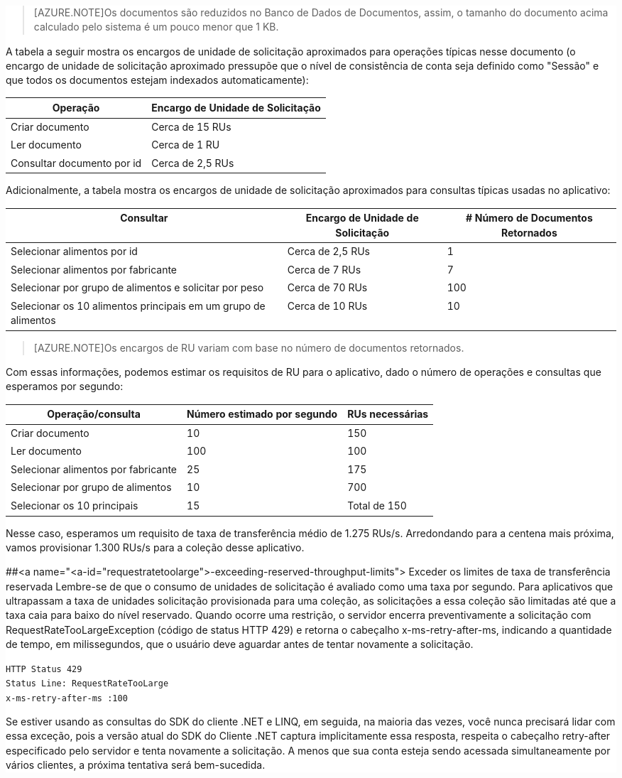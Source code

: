 >[AZURE.NOTE]Os documentos são reduzidos no Banco de Dados de Documentos, assim, o tamanho do documento acima calculado pelo sistema é um pouco menor que 1 KB.


A tabela a seguir mostra os encargos de unidade de solicitação aproximados para operações típicas nesse documento (o encargo de unidade de solicitação aproximado pressupõe que o nível de consistência de conta seja definido como "Sessão" e que todos os documentos estejam indexados automaticamente):

Operação|Encargo de Unidade de Solicitação 
---|---
Criar documento|Cerca de 15 RUs 
Ler documento|Cerca de 1 RU
Consultar documento por id|Cerca de 2,5 RUs

Adicionalmente, a tabela mostra os encargos de unidade de solicitação aproximados para consultas típicas usadas no aplicativo:

Consultar|Encargo de Unidade de Solicitação|# Número de Documentos Retornados
---|---|--- 
Selecionar alimentos por id|Cerca de 2,5 RUs|1 
Selecionar alimentos por fabricante|Cerca de 7 RUs|7
Selecionar por grupo de alimentos e solicitar por peso|Cerca de 70 RUs|100
Selecionar os 10 alimentos principais em um grupo de alimentos|Cerca de 10 RUs|10

>[AZURE.NOTE]Os encargos de RU variam com base no número de documentos retornados.

Com essas informações, podemos estimar os requisitos de RU para o aplicativo, dado o número de operações e consultas que esperamos por segundo:

Operação/consulta|Número estimado por segundo|RUs necessárias 
---|---|--- 
Criar documento|10|150 
Ler documento|100|100 
Selecionar alimentos por fabricante|25|175 
Selecionar por grupo de alimentos|10|700 
Selecionar os 10 principais|15|Total de 150|155|1275

Nesse caso, esperamos um requisito de taxa de transferência médio de 1.275 RUs/s.  Arredondando para a centena mais próxima, vamos provisionar 1.300 RUs/s para a coleção desse aplicativo.

##<a name="<a-id="requestratetoolarge"></a>-exceeding-reserved-throughput-limits"></a><a id="RequestRateTooLarge"></a> Exceder os limites de taxa de transferência reservada
Lembre-se de que o consumo de unidades de solicitação é avaliado como uma taxa por segundo. Para aplicativos que ultrapassam a taxa de unidades solicitação provisionada para uma coleção, as solicitações a essa coleção são limitadas até que a taxa caia para baixo do nível reservado. Quando ocorre uma restrição, o servidor encerra preventivamente a solicitação com RequestRateTooLargeException (código de status HTTP 429) e retorna o cabeçalho x-ms-retry-after-ms, indicando a quantidade de tempo, em milissegundos, que o usuário deve aguardar antes de tentar novamente a solicitação.

    HTTP Status 429
    Status Line: RequestRateTooLarge
    x-ms-retry-after-ms :100

Se estiver usando as consultas do SDK do cliente .NET e LINQ, em seguida, na maioria das vezes, você nunca precisará lidar com essa exceção, pois a versão atual do SDK do Cliente .NET captura implicitamente essa resposta, respeita o cabeçalho retry-after especificado pelo servidor e tenta novamente a solicitação. A menos que sua conta esteja sendo acessada simultaneamente por vários clientes, a próxima tentativa será bem-sucedida.


[1]: ./media/documentdb-request-units/queryexplorer.png 
[2]: ./media/documentdb-request-units/RUEstimatorUpload.png
[3]: ./media/documentdb-request-units/RUEstimatorDocuments.png
[4]: ./media/documentdb-request-units/RUEstimatorResults.png
[5]: ./media/documentdb-request-units/RUCalculator2.png